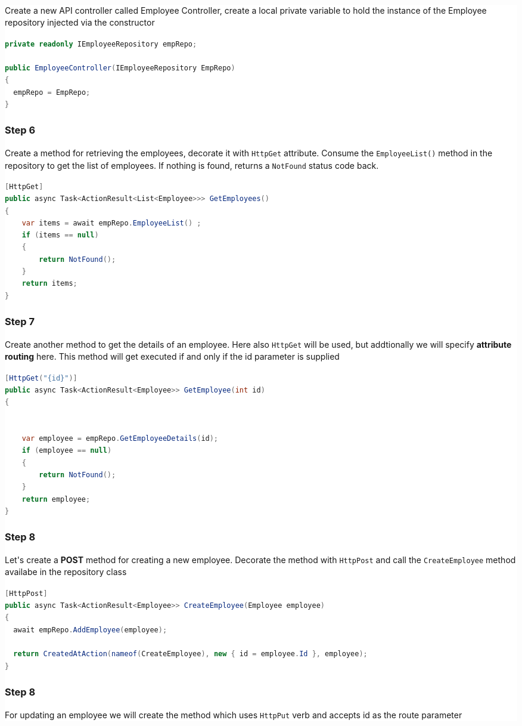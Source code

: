 Create a new API controller called Employee Controller, create a local private variable to hold the instance of the Employee repository injected via the constructor

  ```csharp
private readonly IEmployeeRepository empRepo;

public EmployeeController(IEmployeeRepository EmpRepo)
{
    empRepo = EmpRepo;
}
```

### Step 6
Create a method for retrieving the employees, decorate it with `HttpGet` attribute. Consume the `EmployeeList()` method in the repository to get the list of employees. If nothing is found, returns a `NotFound` status code back.

```csharp
[HttpGet]
public async Task<ActionResult<List<Employee>>> GetEmployees()
{
    var items = await empRepo.EmployeeList() ;
    if (items == null)
    {
        return NotFound();
    }
    return items;
}
```
### Step 7
Create another method to get the details of an employee. Here also `HttpGet` will be used, but addtionally we will specify **attribute routing** here. This method will get executed if and only if the id parameter is supplied
  
```csharp
[HttpGet("{id}")]
public async Task<ActionResult<Employee>> GetEmployee(int id)
{


    var employee = empRepo.GetEmployeeDetails(id);
    if (employee == null)
    {
        return NotFound();
    }
    return employee;
}
```
### Step 8
Let's create a **POST** method for creating a new employee. Decorate the method with `HttpPost` and call the `CreateEmployee` method availabe in the repository class 
  ```csharp
[HttpPost]
public async Task<ActionResult<Employee>> CreateEmployee(Employee employee)
{
    await empRepo.AddEmployee(employee);
    
    return CreatedAtAction(nameof(CreateEmployee), new { id = employee.Id }, employee);
}
  ```
### Step 8
For updating an employee we will create the method which uses `HttpPut` verb and accepts id as the route parameter
```csharp
```